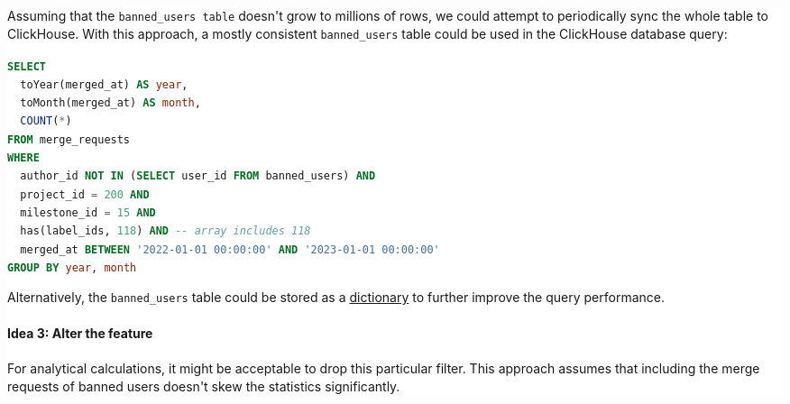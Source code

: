 Assuming that the `banned_users table` doesn't grow to millions of rows, we could
attempt to periodically sync the whole table to ClickHouse. With this approach,
a mostly consistent `banned_users` table could be used in the ClickHouse database query:

```sql
SELECT
  toYear(merged_at) AS year,
  toMonth(merged_at) AS month,
  COUNT(*)
FROM merge_requests
WHERE
  author_id NOT IN (SELECT user_id FROM banned_users) AND
  project_id = 200 AND
  milestone_id = 15 AND
  has(label_ids, 118) AND -- array includes 118
  merged_at BETWEEN '2022-01-01 00:00:00' AND '2023-01-01 00:00:00'
GROUP BY year, month
```

Alternatively, the `banned_users` table could be stored as a
[dictionary](https://clickhouse.com/docs/en/sql-reference/dictionaries/external-dictionaries/external-dicts)
to further improve the query performance.

#### Idea 3: Alter the feature

For analytical calculations, it might be acceptable to drop this particular filter.
This approach assumes that including the merge requests of banned users doesn't skew the statistics significantly.
